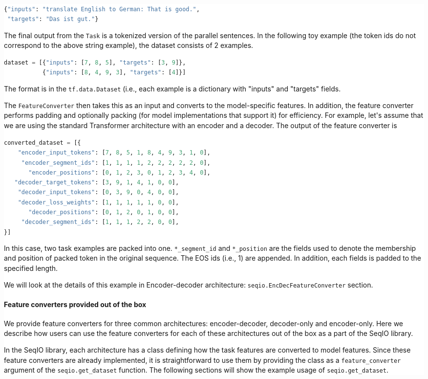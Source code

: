 ```python
{"inputs": "translate English to German: That is good.",
 "targets": "Das ist gut."}
```

The final output from the `Task` is a tokenized version of the parallel
sentences. In the following toy example (the token ids do not correspond to the
above string example), the dataset consists of 2 examples.

```python
dataset = [{"inputs": [7, 8, 5], "targets": [3, 9]},
           {"inputs": [8, 4, 9, 3], "targets": [4]}]
```

The format is in the `tf.data.Dataset` (i.e., each example is a dictionary with
"inputs" and "targets" fields.

The `FeatureConverter` then takes this as an input and converts to the
model-specific features. In addition, the feature converter performs padding and
optionally packing (for model implementations that support it) for efficiency.
For example, let's assume that we are using the standard Transformer
architecture with an encoder and a decoder. The output of the feature converter
is

```python
converted_dataset = [{
    "encoder_input_tokens": [7, 8, 5, 1, 8, 4, 9, 3, 1, 0],
     "encoder_segment_ids": [1, 1, 1, 1, 2, 2, 2, 2, 2, 0],
       "encoder_positions": [0, 1, 2, 3, 0, 1, 2, 3, 4, 0],
   "decoder_target_tokens": [3, 9, 1, 4, 1, 0, 0],
    "decoder_input_tokens": [0, 3, 9, 0, 4, 0, 0],
    "decoder_loss_weights": [1, 1, 1, 1, 1, 0, 0],
       "decoder_positions": [0, 1, 2, 0, 1, 0, 0],
     "decoder_segment_ids": [1, 1, 1, 2, 2, 0, 0],
}]
```

In this case, two task examples are packed into one. `*_segment_id` and
`*_position` are the fields used to denote the membership and position of packed
token in the original sequence. The EOS ids (i.e., 1) are appended. In addition,
each fields is padded to the specified length.

We will look at the details of this example in Encoder-decoder architecture:
`seqio.EncDecFeatureConverter` section.


#### Feature converters provided out of the box

We provide feature converters for three common architectures: encoder-decoder,
decoder-only and encoder-only. Here we describe how users can use the feature
converters for each of these architectures out of the box as a part of the SeqIO
library.

In the SeqIO library, each architecture has a class defining how the task
features are converted to model features. Since these feature converters are
already implemented, it is straightforward to use them by providing the class as
a `feature_converter` argument of the `seqio.get_dataset` function. The
following sections will show the example usage of `seqio.get_dataset`.
